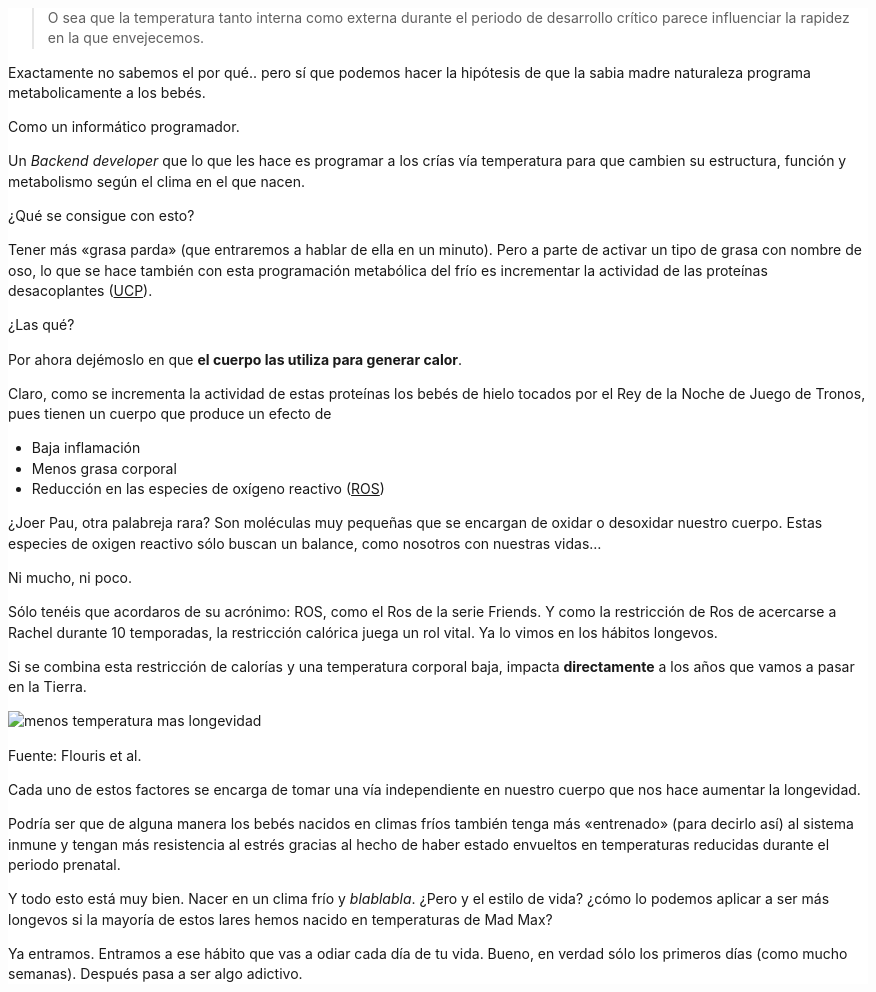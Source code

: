 > O sea que la temperatura tanto interna como externa durante el periodo de desarrollo crítico parece influenciar la rapidez en la que envejecemos.

Exactamente no sabemos el por qué.. pero sí que podemos hacer la hipótesis de que la sabia madre naturaleza programa metabolicamente a los bebés.

Como un informático programador.

Un _Backend developer_ que lo que les hace es programar a los crías vía temperatura para que cambien su estructura, función y metabolismo según el clima en el que nacen.

¿Qué se consigue con esto?

Tener más «grasa parda» (que entraremos a hablar de ella en un minuto). Pero a parte de activar un tipo de grasa con nombre de oso, lo que se hace también con esta programación metabólica del frío es incrementar la actividad de las proteínas desacoplantes ([UCP](https://www.medigraphic.com/cgi-bin/new/resumen.cgi?IDARTICULO=10321)).

¿Las qué?

Por ahora dejémoslo en que **el cuerpo las utiliza para generar calor**.

Claro, como se incrementa la actividad de estas proteínas los bebés de hielo tocados por el Rey de la Noche de Juego de Tronos, pues tienen un cuerpo que produce un efecto de

- Baja inflamación
- Menos grasa corporal
- Reducción en las especies de oxígeno reactivo ([ROS](https://nutricionanimal.info/que-son-las-especies-reactivas-del-oxigeno-ros-segun-siglas-en-ingles/))

¿Joer Pau, otra palabreja rara? Son moléculas muy pequeñas que se encargan de oxidar o desoxidar nuestro cuerpo. Estas especies de oxigen reactivo sólo buscan un balance, como nosotros con nuestras vidas…

Ni mucho, ni poco.

Sólo tenéis que acordaros de su acrónimo: ROS, como el Ros de la serie Friends. Y como la restricción de Ros de acercarse a Rachel durante 10 temporadas, la restricción calórica juega un rol vital. Ya lo vimos en los hábitos longevos.

Si se combina esta restricción de calorías y una temperatura corporal baja, impacta **directamente** a los años que vamos a pasar en la Tierra.

![menos temperatura mas longevidad](./wp-content/uploads/2021/01menos-temperatura-mas-longevidad.png)

Fuente: Flouris et al.

Cada uno de estos factores se encarga de tomar una vía independiente en nuestro cuerpo que nos hace aumentar la longevidad.

Podría ser que de alguna manera los bebés nacidos en climas fríos también tenga más «entrenado» (para decirlo así) al sistema inmune y tengan más resistencia al estrés gracias al hecho de haber estado envueltos en temperaturas reducidas durante el periodo prenatal.

Y todo esto está muy bien. Nacer en un clima frío y _blablabla_. ¿Pero y el estilo de vida? ¿cómo lo podemos aplicar a ser más longevos si la mayoría de estos lares hemos nacido en temperaturas de Mad Max?

Ya entramos. Entramos a ese hábito que vas a odiar cada día de tu vida. Bueno, en verdad sólo los primeros días (como mucho semanas). Después pasa a ser algo adictivo.
